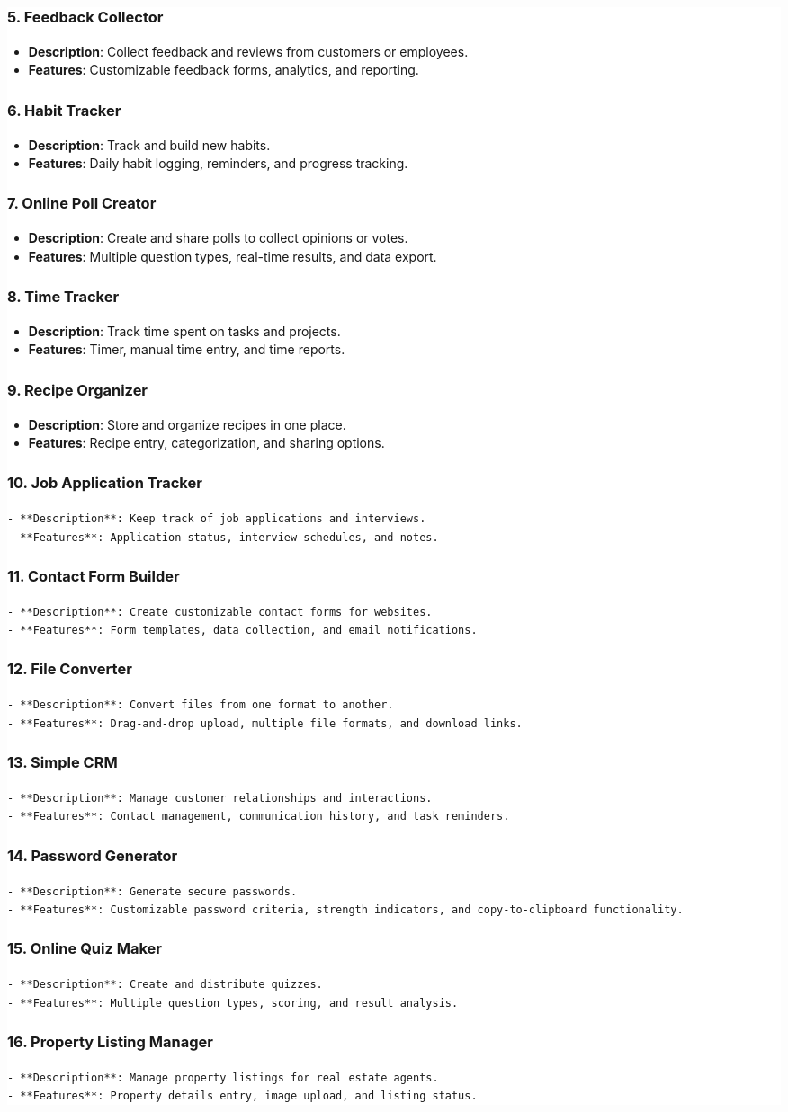 ### 5. **Feedback Collector**
   - **Description**: Collect feedback and reviews from customers or employees.
   - **Features**: Customizable feedback forms, analytics, and reporting.

### 6. **Habit Tracker**
   - **Description**: Track and build new habits.
   - **Features**: Daily habit logging, reminders, and progress tracking.

### 7. **Online Poll Creator**
   - **Description**: Create and share polls to collect opinions or votes.
   - **Features**: Multiple question types, real-time results, and data export.

### 8. **Time Tracker**
   - **Description**: Track time spent on tasks and projects.
   - **Features**: Timer, manual time entry, and time reports.

### 9. **Recipe Organizer**
   - **Description**: Store and organize recipes in one place.
   - **Features**: Recipe entry, categorization, and sharing options.

### 10. **Job Application Tracker**
    - **Description**: Keep track of job applications and interviews.
    - **Features**: Application status, interview schedules, and notes.

### 11. **Contact Form Builder**
    - **Description**: Create customizable contact forms for websites.
    - **Features**: Form templates, data collection, and email notifications.

### 12. **File Converter**
    - **Description**: Convert files from one format to another.
    - **Features**: Drag-and-drop upload, multiple file formats, and download links.

### 13. **Simple CRM**
    - **Description**: Manage customer relationships and interactions.
    - **Features**: Contact management, communication history, and task reminders.

### 14. **Password Generator**
    - **Description**: Generate secure passwords.
    - **Features**: Customizable password criteria, strength indicators, and copy-to-clipboard functionality.

### 15. **Online Quiz Maker**
    - **Description**: Create and distribute quizzes.
    - **Features**: Multiple question types, scoring, and result analysis.

### 16. **Property Listing Manager**
    - **Description**: Manage property listings for real estate agents.
    - **Features**: Property details entry, image upload, and listing status.
